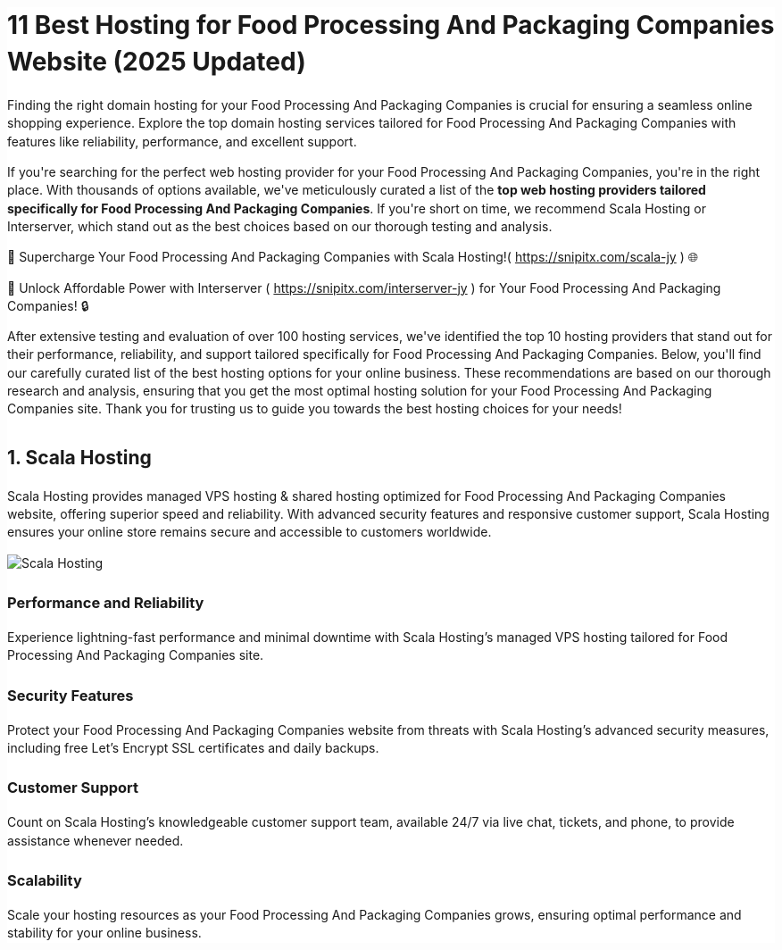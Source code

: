 # 11 Best Hosting for Food Processing And Packaging Companies Website (2025 Updated)

Finding the right domain hosting for your Food Processing And Packaging Companies is crucial for ensuring a seamless online shopping experience. Explore the top domain hosting services tailored for Food Processing And Packaging Companies with features like reliability, performance, and excellent support.

If you're searching for the perfect web hosting provider for your Food Processing And Packaging Companies, you're in the right place. With thousands of options available, we've meticulously curated a list of the **top web hosting providers tailored specifically for Food Processing And Packaging Companies**. If you're short on time, we recommend Scala Hosting or Interserver, which stand out as the best choices based on our thorough testing and analysis.

🚀 Supercharge Your Food Processing And Packaging Companies with Scala Hosting!( https://snipitx.com/scala-jy ) 🌐 

💸 Unlock Affordable Power with Interserver ( https://snipitx.com/interserver-jy ) for Your Food Processing And Packaging Companies! 🔒

After extensive testing and evaluation of over 100 hosting services, we've identified the top 10 hosting providers that stand out for their performance, reliability, and support tailored specifically for Food Processing And Packaging Companies. Below, you'll find our carefully curated list of the best hosting options for your online business. These recommendations are based on our thorough research and analysis, ensuring that you get the most optimal hosting solution for your Food Processing And Packaging Companies site. Thank you for trusting us to guide you towards the best hosting choices for your needs!

## 1. Scala Hosting

Scala Hosting provides managed VPS hosting & shared hosting optimized for Food Processing And Packaging Companies website, offering superior speed and reliability. With advanced security features and responsive customer support, Scala Hosting ensures your online store remains secure and accessible to customers worldwide.

![Scala Hosting](https://i.imgur.com/uJ5JIK3.png "Scala Web Hosting")

### Performance and Reliability
Experience lightning-fast performance and minimal downtime with Scala Hosting’s managed VPS hosting tailored for Food Processing And Packaging Companies site.

### Security Features
Protect your Food Processing And Packaging Companies website from threats with Scala Hosting’s advanced security measures, including free Let’s Encrypt SSL certificates and daily backups.

### Customer Support
Count on Scala Hosting’s knowledgeable customer support team, available 24/7 via live chat, tickets, and phone, to provide assistance whenever needed.

### Scalability
Scale your hosting resources as your Food Processing And Packaging Companies grows, ensuring optimal performance and stability for your online business.
